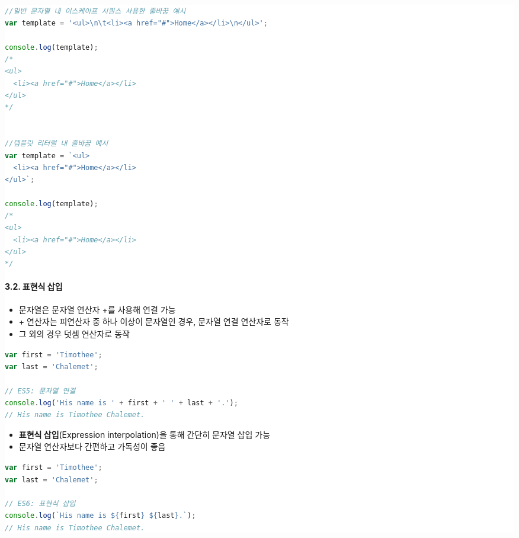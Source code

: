 ```javascript
//일반 문자열 내 이스케이프 시퀀스 사용한 줄바꿈 예시
var template = '<ul>\n\t<li><a href="#">Home</a></li>\n</ul>';

console.log(template);
/*
<ul>
  <li><a href="#">Home</a></li>
</ul>
*/


//템플릿 리터럴 내 줄바꿈 예시
var template = `<ul>
  <li><a href="#">Home</a></li>
</ul>`;

console.log(template);
/*
<ul>
  <li><a href="#">Home</a></li>
</ul>
*/
```



#### 3.2. 표현식 삽입

* 문자열은 문자열 연산자 +를 사용해 연결 가능
* \+ 연산자는 피연산자 중 하나 이상이 문자열인 경우, 문자열 연결 연산자로 동작
* 그 외의 경우 덧셈 연산자로 동작

```javascript
var first = 'Timothee';
var last = 'Chalemet';

// ES5: 문자열 연결
console.log('His name is ' + first + ' ' + last + '.');
// His name is Timothee Chalemet.
```



* **표현식 삽입**(Expression interpolation)을 통해 간단히 문자열 삽입 가능
* 문자열 연산자보다 간편하고 가독성이 좋음

```javascript
var first = 'Timothee';
var last = 'Chalemet';

// ES6: 표현식 삽입
console.log(`His name is ${first} ${last}.`);
// His name is Timothee Chalemet.
```

